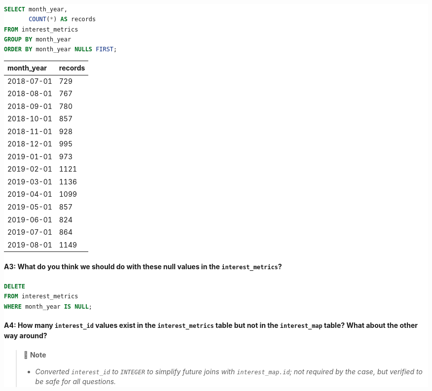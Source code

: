 
```sql
SELECT month_year,
       COUNT(*) AS records
FROM interest_metrics
GROUP BY month_year
ORDER BY month_year NULLS FIRST;
```

| month\_year | records |
| :--- | :--- |
| 2018-07-01 | 729 |
| 2018-08-01 | 767 |
| 2018-09-01 | 780 |
| 2018-10-01 | 857 |
| 2018-11-01 | 928 |
| 2018-12-01 | 995 |
| 2019-01-01 | 973 |
| 2019-02-01 | 1121 |
| 2019-03-01 | 1136 |
| 2019-04-01 | 1099 |
| 2019-05-01 | 857 |
| 2019-06-01 | 824 |
| 2019-07-01 | 864 |
| 2019-08-01 | 1149 |


<a id="a3"></a>
#### A3: What do you think we should do with these null values in the `interest_metrics`?


```sql
DELETE
FROM interest_metrics
WHERE month_year IS NULL;
```


<a id="a4"></a>
#### A4: How many `interest_id` values exist in the `interest_metrics` table but not in the `interest_map` table? What about the other way around?

> 💬 **Note**
> - *‌Converted `interest_id` to `INTEGER` to simplify future joins with `interest_map.id`; not required by the case, but verified to be safe for all questions.*
